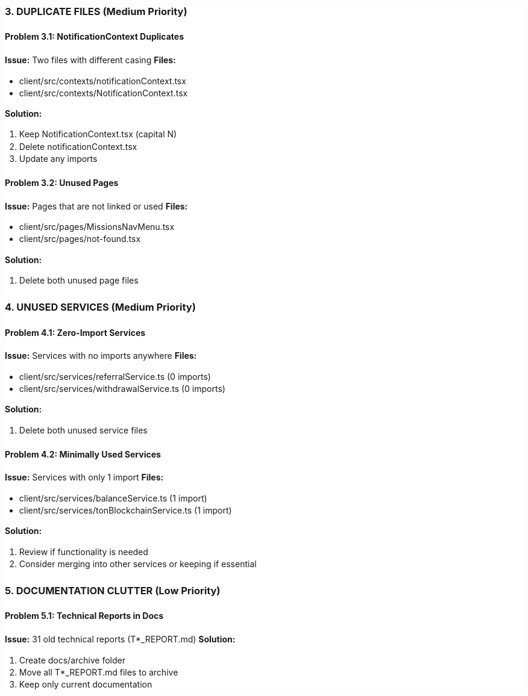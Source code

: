 ### 3. DUPLICATE FILES (Medium Priority)

#### Problem 3.1: NotificationContext Duplicates
**Issue:** Two files with different casing
**Files:**
- client/src/contexts/notificationContext.tsx
- client/src/contexts/NotificationContext.tsx

**Solution:**
1. Keep NotificationContext.tsx (capital N)
2. Delete notificationContext.tsx
3. Update any imports

#### Problem 3.2: Unused Pages
**Issue:** Pages that are not linked or used
**Files:**
- client/src/pages/MissionsNavMenu.tsx
- client/src/pages/not-found.tsx

**Solution:**
1. Delete both unused page files

### 4. UNUSED SERVICES (Medium Priority)

#### Problem 4.1: Zero-Import Services
**Issue:** Services with no imports anywhere
**Files:**
- client/src/services/referralService.ts (0 imports)
- client/src/services/withdrawalService.ts (0 imports)

**Solution:**
1. Delete both unused service files

#### Problem 4.2: Minimally Used Services
**Issue:** Services with only 1 import
**Files:**
- client/src/services/balanceService.ts (1 import)
- client/src/services/tonBlockchainService.ts (1 import)

**Solution:**
1. Review if functionality is needed
2. Consider merging into other services or keeping if essential

### 5. DOCUMENTATION CLUTTER (Low Priority)

#### Problem 5.1: Technical Reports in Docs
**Issue:** 31 old technical reports (T*_REPORT.md)
**Solution:**
1. Create docs/archive folder
2. Move all T*_REPORT.md files to archive
3. Keep only current documentation
